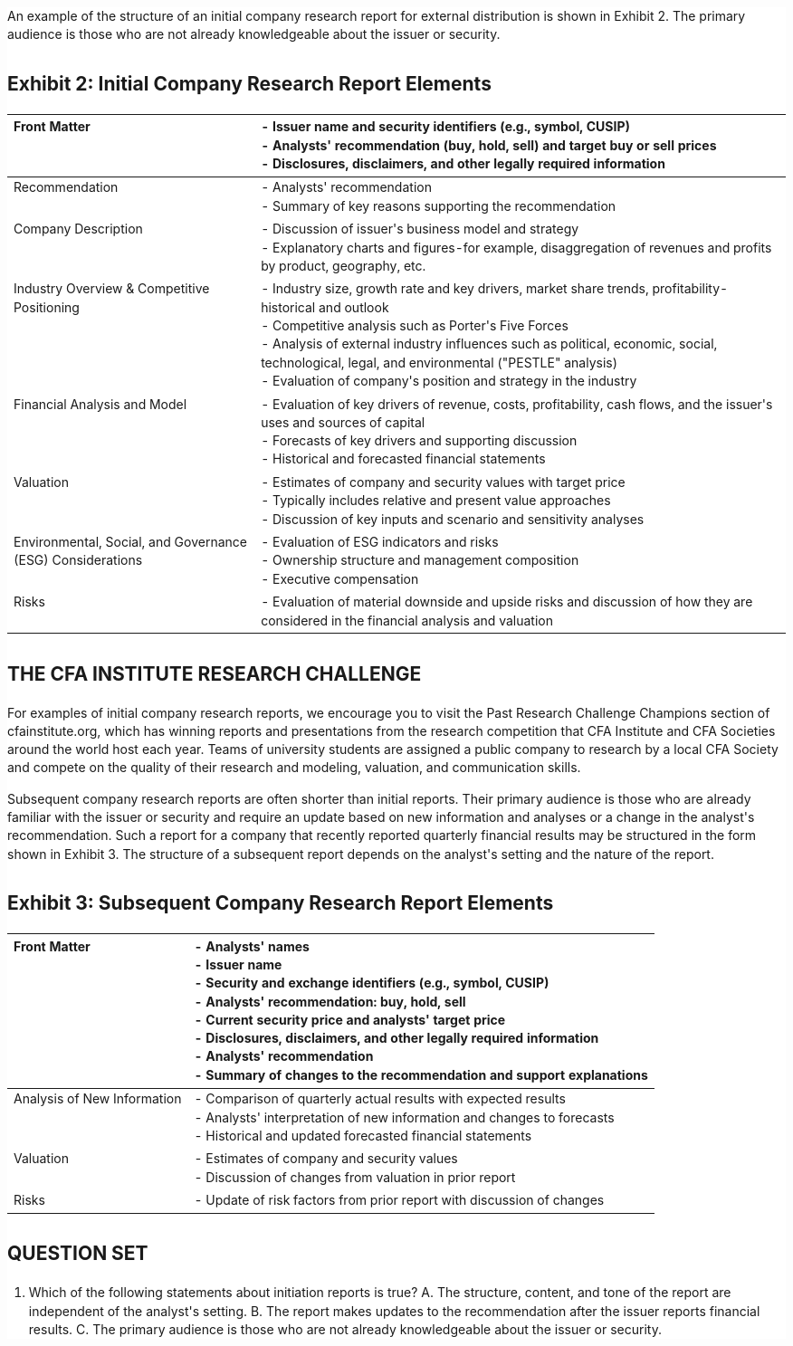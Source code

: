 An example of the structure of an initial company research report for external distribution is shown in Exhibit 2. The primary audience is those who are not already knowledgeable about the issuer or security.

## Exhibit 2: Initial Company Research Report Elements

| Front Matter | - Issuer name and security identifiers (e.g., symbol, CUSIP) <br> - Analysts' recommendation (buy, hold, sell) and target buy or sell prices <br> - Disclosures, disclaimers, and other legally required information |
| :--- | :--- |
| Recommendation | - Analysts' recommendation <br> - Summary of key reasons supporting the recommendation |
| Company Description | - Discussion of issuer's business model and strategy <br> - Explanatory charts and figures-for example, disaggregation of revenues and profits by product, geography, etc. |
| Industry Overview \& Competitive Positioning | - Industry size, growth rate and key drivers, market share trends, profitability-historical and outlook <br> - Competitive analysis such as Porter's Five Forces <br> - Analysis of external industry influences such as political, economic, social, technological, legal, and environmental ("PESTLE" analysis) <br> - Evaluation of company's position and strategy in the industry |
| Financial Analysis and Model | - Evaluation of key drivers of revenue, costs, profitability, cash flows, and the issuer's uses and sources of capital <br> - Forecasts of key drivers and supporting discussion <br> - Historical and forecasted financial statements |
| Valuation | - Estimates of company and security values with target price <br> - Typically includes relative and present value approaches <br> - Discussion of key inputs and scenario and sensitivity analyses |
| Environmental, Social, and Governance (ESG) Considerations | - Evaluation of ESG indicators and risks <br> - Ownership structure and management composition <br> - Executive compensation |
| Risks | - Evaluation of material downside and upside risks and discussion of how they are considered in the financial analysis and valuation |

## THE CFA INSTITUTE RESEARCH CHALLENGE

For examples of initial company research reports, we encourage you to visit the Past Research Challenge Champions section of cfainstitute.org, which has winning reports and presentations from the research competition that CFA Institute and CFA Societies around the world host each year. Teams of university students are assigned a public company to research by a local CFA Society and compete on the quality of their research and modeling, valuation, and communication skills.

Subsequent company research reports are often shorter than initial reports. Their primary audience is those who are already familiar with the issuer or security and require an update based on new information and analyses or a change in the analyst's recommendation. Such a report for a company that recently reported quarterly financial results may be structured in the form shown in Exhibit 3. The structure of a subsequent report depends on the analyst's setting and the nature of the report.

## Exhibit 3: Subsequent Company Research Report Elements

| Front Matter | - Analysts' names <br> - Issuer name <br> - Security and exchange identifiers (e.g., symbol, CUSIP) <br> - Analysts' recommendation: buy, hold, sell <br> - Current security price and analysts' target price <br> - Disclosures, disclaimers, and other legally required information <br> - Analysts' recommendation <br> - Summary of changes to the recommendation and support explanations |
| :--- | :--- |
| Analysis of New Information | - Comparison of quarterly actual results with expected results <br> - Analysts' interpretation of new information and changes to forecasts <br> - Historical and updated forecasted financial statements |
| Valuation | - Estimates of company and security values <br> - Discussion of changes from valuation in prior report |
| Risks | - Update of risk factors from prior report with discussion of changes |

## QUESTION SET

1. Which of the following statements about initiation reports is true?
A. The structure, content, and tone of the report are independent of the analyst's setting.
B. The report makes updates to the recommendation after the issuer reports financial results.
C. The primary audience is those who are not already knowledgeable about the issuer or security.
